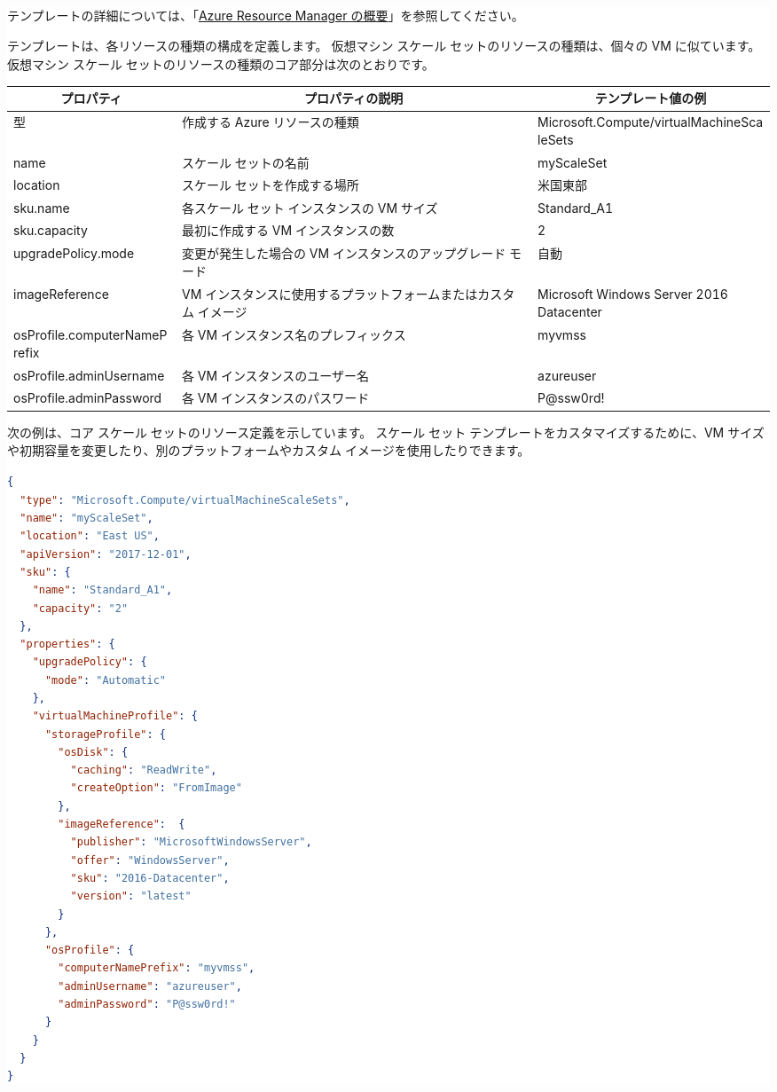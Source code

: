 テンプレートの詳細については、「[Azure Resource Manager の概要](https://docs.microsoft.com/azure/azure-resource-manager/resource-group-overview#template-deployment)」を参照してください。

テンプレートは、各リソースの種類の構成を定義します。 仮想マシン スケール セットのリソースの種類は、個々の VM に似ています。 仮想マシン スケール セットのリソースの種類のコア部分は次のとおりです。

| プロパティ                     | プロパティの説明                                  | テンプレート値の例                    |
|------------------------------|----------------------------------------------------------|-------------------------------------------|
| 型                         | 作成する Azure リソースの種類                            | Microsoft.Compute/virtualMachineScaleSets |
| name                         | スケール セットの名前                                       | myScaleSet                                |
| location                     | スケール セットを作成する場所                     | 米国東部                                   |
| sku.name                     | 各スケール セット インスタンスの VM サイズ                  | Standard_A1                               |
| sku.capacity                 | 最初に作成する VM インスタンスの数           | 2                                         |
| upgradePolicy.mode           | 変更が発生した場合の VM インスタンスのアップグレード モード              | 自動                                 |
| imageReference               | VM インスタンスに使用するプラットフォームまたはカスタム イメージ | Microsoft Windows Server 2016 Datacenter  |
| osProfile.computerNamePrefix | 各 VM インスタンス名のプレフィックス                     | myvmss                                    |
| osProfile.adminUsername      | 各 VM インスタンスのユーザー名                        | azureuser                                 |
| osProfile.adminPassword      | 各 VM インスタンスのパスワード                        | P@ssw0rd!                                 |

 次の例は、コア スケール セットのリソース定義を示しています。 スケール セット テンプレートをカスタマイズするために、VM サイズや初期容量を変更したり、別のプラットフォームやカスタム イメージを使用したりできます。

```json
{
  "type": "Microsoft.Compute/virtualMachineScaleSets",
  "name": "myScaleSet",
  "location": "East US",
  "apiVersion": "2017-12-01",
  "sku": {
    "name": "Standard_A1",
    "capacity": "2"
  },
  "properties": {
    "upgradePolicy": {
      "mode": "Automatic"
    },
    "virtualMachineProfile": {
      "storageProfile": {
        "osDisk": {
          "caching": "ReadWrite",
          "createOption": "FromImage"
        },
        "imageReference":  {
          "publisher": "MicrosoftWindowsServer",
          "offer": "WindowsServer",
          "sku": "2016-Datacenter",
          "version": "latest"
        }
      },
      "osProfile": {
        "computerNamePrefix": "myvmss",
        "adminUsername": "azureuser",
        "adminPassword": "P@ssw0rd!"
      }
    }
  }
}
```
